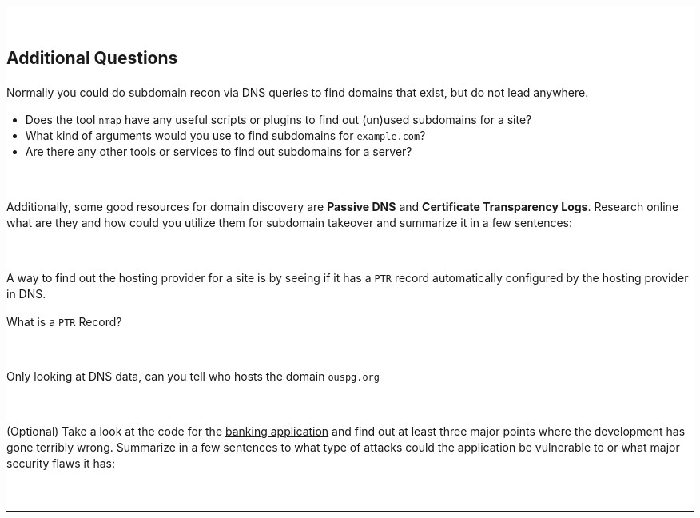 ```


```

## Additional Questions

Normally you could do subdomain recon via DNS queries to find domains that exist, but do not lead anywhere.

- Does the tool `nmap` have any useful scripts or plugins to find out (un)used subdomains for a site?
- What kind of arguments would you use to find subdomains for `example.com`?
- Are there any other tools or services to find out subdomains for a server?

```


```

Additionally, some good resources for domain discovery are __Passive DNS__  and __Certificate Transparency Logs__.
Research online what are they and how could you utilize them for subdomain takeover and summarize it in a few sentences:

```


```

A way to find out the hosting provider for a site is by seeing if it has a `PTR` record automatically configured by the
hosting provider in DNS.

What is a `PTR` Record?

```


```

Only looking at DNS data, can you tell who hosts the domain `ouspg.org`

```


```

(Optional) Take a look at the code for the [banking application](bank.py) and find out at least three major points where the
development has gone terribly wrong. Summarize in a few sentences to what type of attacks could the application be
vulnerable to or what major security flaws it has:

```


```

---